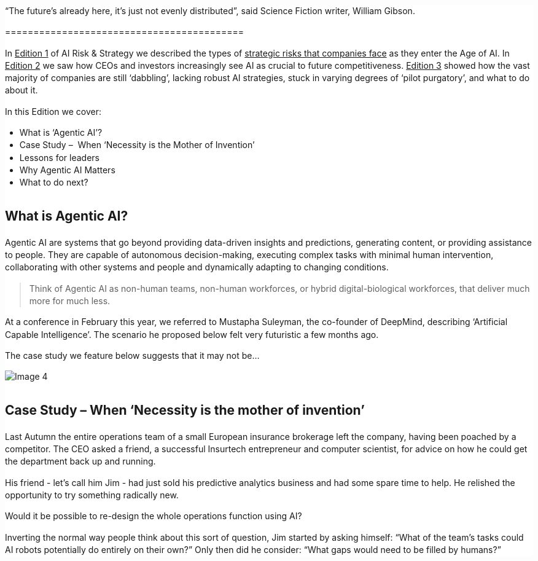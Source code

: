 “The future’s already here, it’s just not evenly distributed”, said Science Fiction writer, William Gibson.

\==========================================

In [Edition 1](https://www.linkedin.com/pulse/how-de-risk-your-ai-strategy-simon-torrance-uvuue/?trk=article-ssr-frontend-pulse_little-text-block) of AI Risk & Strategy we described the types of [strategic risks that companies face](https://www.linkedin.com/advice/0/what-most-common-strategic-risks-organizations-face-skills-strategy?trk=article-ssr-frontend-pulse_little-text-block) as they enter the Age of AI. In [Edition 2](https://www.linkedin.com/pulse/ceos-hungry-ai-impact-simon-torrance-jnwee/?trk=article-ssr-frontend-pulse_little-text-block) we saw how CEOs and investors increasingly see AI as crucial to future competitiveness. [Edition 3](https://www.linkedin.com/pulse/roi-from-gen-ai-why-your-strategy-needs-simon-torrance-f7pbf/?trk=article-ssr-frontend-pulse_little-text-block) showed how the vast majority of companies are still ‘dabbling’, lacking robust AI strategies, stuck in varying degrees of ‘pilot purgatory’, and what to do about it.

In this Edition we cover:

*   What is ‘Agentic AI’?
*   Case Study –  When ‘Necessity is the Mother of Invention’
*   Lessons for leaders
*   Why Agentic AI Matters
*   What to do next?

What is Agentic AI?
-------------------

Agentic AI are systems that go beyond providing data-driven insights and predictions, generating content, or providing assistance to people. They are capable of autonomous decision-making, executing complex tasks with minimal human intervention, collaborating with other systems and people and dynamically adapting to changing conditions.

> Think of Agentic AI as non-human teams, non-human workforces, or hybrid digital-biological workforces, that deliver much more for much less.

At a conference in February this year, we referred to Mustapha Suleyman, the co-founder of DeepMind, describing ‘Artificial Capable Intelligence’. The scenario he proposed below felt very futuristic a few months ago.

The case study we feature below suggests that it may not be…

![Image 4](https://www.linkedin.com/pulse/agentic-ai-new-frontier-thats-already-here-simon-torrance-hihme/) 

Case Study – When ‘Necessity is the mother of invention’
--------------------------------------------------------

Last Autumn the entire operations team of a small European insurance brokerage left the company, having been poached by a competitor. The CEO asked a friend, a successful Insurtech entrepreneur and computer scientist, for advice on how he could get the department back up and running.

His friend - let’s call him Jim - had just sold his predictive analytics business and had some spare time to help. He relished the opportunity to try something radically new.

Would it be possible to re-design the whole operations function using AI?

Inverting the normal way people think about this sort of question, Jim started by asking himself: “What of the team’s tasks could AI robots potentially do entirely on their own?” Only then did he consider: “What gaps would need to be filled by humans?”
